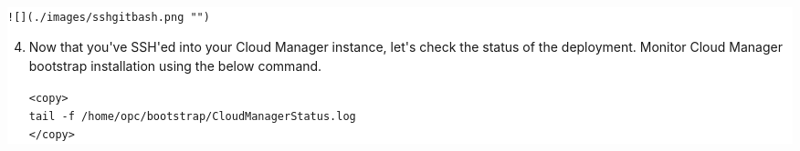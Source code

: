     ![](./images/sshgitbash.png "")

4. Now that you've SSH'ed into your Cloud Manager instance, let's check the status of the deployment. Monitor Cloud Manager bootstrap installation using the below command.

    ```
    <copy>
    tail -f /home/opc/bootstrap/CloudManagerStatus.log
    </copy>
    ```